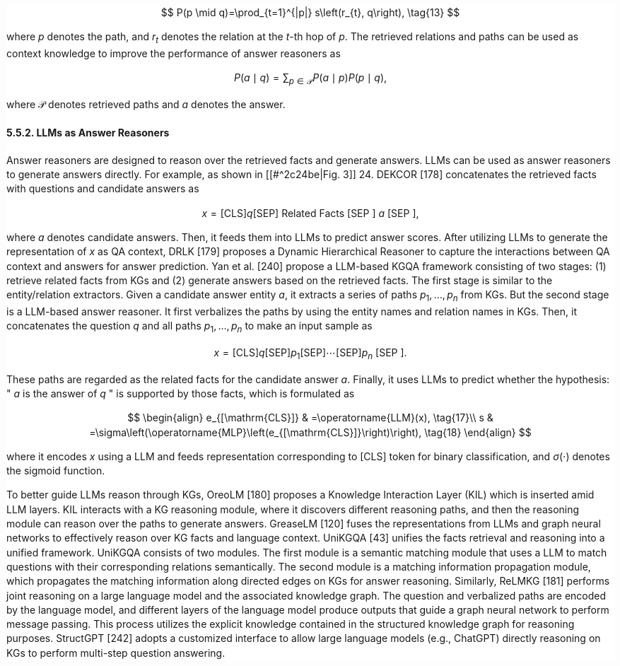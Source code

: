 $$
P(p \mid q)=\prod_{t=1}^{|p|} s\left(r_{t}, q\right), \tag{13}
$$

where $p$ denotes the path, and $r_{t}$ denotes the relation at the $t$-th hop of $p$. The retrieved relations and paths can be used as context knowledge to improve the performance of answer reasoners as

$$
P(a \mid q)=\sum_{p \in \mathcal{P}} P(a \mid p) P(p \mid q), \tag{14}
$$

where $\mathcal{P}$ denotes retrieved paths and $a$ denotes the answer.

#### 5.5.2. LLMs as Answer Reasoners

Answer reasoners are designed to reason over the retrieved facts and generate answers. LLMs can be used as answer reasoners to generate answers directly. For example, as shown in [[#^2c24be|Fig. 3]] 24. DEKCOR [178] concatenates the retrieved facts with questions and candidate answers as

$$
x=[\mathrm{CLS}] q[\mathrm{SEP}] \text { Related Facts [SEP ] } a \text { [SEP ], } \tag{15}
$$

where $a$ denotes candidate answers. Then, it feeds them into LLMs to predict answer scores. After utilizing LLMs to generate the representation of $x$ as QA context, DRLK [179] proposes a Dynamic Hierarchical Reasoner to capture the interactions between QA context and answers for answer prediction. Yan et al. [240] propose a LLM-based KGQA framework consisting of two stages: (1) retrieve related facts from KGs and (2) generate answers based on the retrieved facts. The first stage is similar to the entity/relation extractors. Given a candidate answer entity $a$, it extracts a series of paths $p_{1}, \ldots, p_{n}$ from KGs. But the second stage is a LLM-based answer reasoner. It first verbalizes the paths by using the entity names and relation names in KGs. Then, it concatenates the question $q$ and all paths $p_{1}, \ldots, p_{n}$ to make an input sample as

$$
x=[\mathrm{CLS}] q[\mathrm{SEP}] p_{1}[\mathrm{SEP}] \cdots[\mathrm{SEP}] p_{n} \text { [SEP ]. } \tag{16}
$$

These paths are regarded as the related facts for the candidate answer $a$. Finally, it uses LLMs to predict whether the hypothesis: " $a$ is the answer of $q$ " is supported by those facts, which is formulated as

$$
\begin{align}
e_{[\mathrm{CLS}]} & =\operatorname{LLM}(x), \tag{17}\\
s & =\sigma\left(\operatorname{MLP}\left(e_{[\mathrm{CLS}]}\right)\right), \tag{18}
\end{align}
$$

where it encodes $x$ using a LLM and feeds representation corresponding to [CLS] token for binary classification, and $\sigma(\cdot)$ denotes the sigmoid function.

To better guide LLMs reason through KGs, OreoLM [180] proposes a Knowledge Interaction Layer (KIL) which is inserted amid LLM layers. KIL interacts with a KG reasoning module, where it discovers different reasoning paths, and then the reasoning module can reason over the paths to generate answers. GreaseLM [120] fuses the representations from LLMs and graph neural networks to effectively reason over KG facts and language context. UniKGQA [43] unifies the facts retrieval and reasoning into a unified framework. UniKGQA consists of two modules. The first module is a semantic matching module that uses a LLM to match questions with their corresponding relations semantically. The second module is a matching information propagation module, which propagates the matching information along directed edges on KGs for answer reasoning. Similarly, ReLMKG [181] performs joint reasoning on a large language model and the associated knowledge graph. The question and verbalized paths are encoded by the language model, and different layers of the language model produce outputs that guide a graph neural network to perform message passing. This process utilizes the explicit knowledge contained in the structured knowledge graph for reasoning purposes. StructGPT [242] adopts a customized interface to allow large language models (e.g., ChatGPT) directly reasoning on KGs to perform multi-step question answering.


[^1]: LLMs are also known as pre-trained language models (PLMs).
[^2]: https://openai.com/blog/chatgpt
[^3]: https://ai.google/discover/palm2
[^4]: https://openai.com/product/gpt-4
[^5]: https://github.com/tatsu-lab/stanford_alpaca 
[^6]: https://lmsys.org/blog/2023-03-30-vicuna/
[^7]: https://ko.zhonghuapu.com/